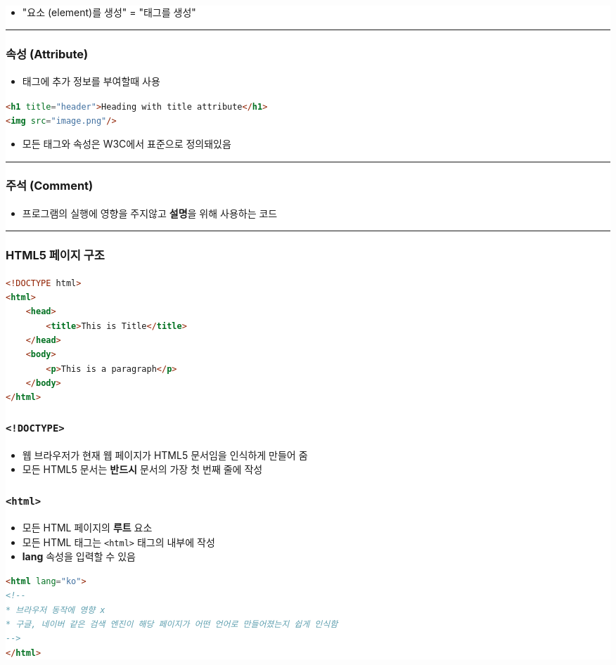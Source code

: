 * "요소 (element)를 생성" = "태그를 생성"

---

### 속성 (Attribute)

* 태그에 추가 정보를 부여할때 사용

```html
<h1 title="header">Heading with title attribute</h1>
<img src="image.png"/>
```

* 모든 태그와 속성은 W3C에서 표준으로 정의돼있음

---

### 주석 (Comment)

* 프로그램의 실행에 영향을 주지않고 **설명**을 위해 사용하는 코드

  

---

### HTML5 페이지 구조

```html
<!DOCTYPE html>
<html>
    <head>
        <title>This is Title</title>
    </head>
    <body>
        <p>This is a paragraph</p>
    </body>
</html>
```

### `<!DOCTYPE>`

* 웹 브라우저가 현재 웹 페이지가 HTML5 문서임을 인식하게 만들어 줌
* 모든 HTML5 문서는 **반드시** 문서의 가장 첫 번째 줄에 작성

### `<html>`

* 모든 HTML 페이지의 **루트** 요소
* 모든 HTML 태그는 `<html>` 태그의 내부에 작성
* **lang** 속성을 입력할 수 있음

```html
<html lang="ko">
<!--
* 브라우저 동작에 영향 x
* 구글, 네이버 같은 검색 엔진이 해당 페이지가 어떤 언어로 만들어졌는지 쉽게 인식함 
-->
</html>
```
